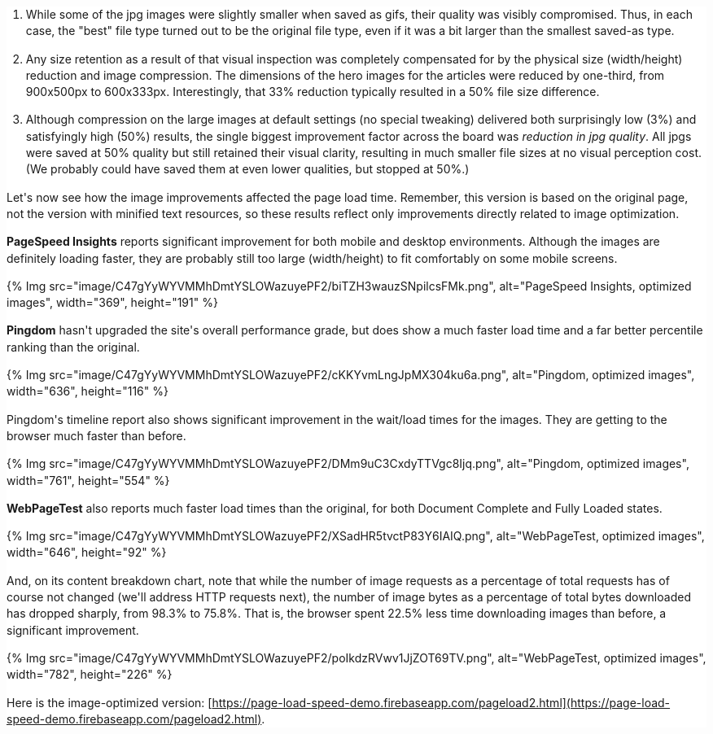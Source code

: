 1. While some of the jpg images were slightly smaller when saved as gifs, their quality
   was visibly compromised. Thus, in each case, the "best" file type turned out to be the
   original file type, even if it was a bit larger than the smallest saved-as type.

2. Any size retention as a result of that visual inspection was completely compensated for
   by the physical size (width/height) reduction and image compression. The dimensions of the
   hero images for the articles were reduced by one-third, from 900x500px to 600x333px.
   Interestingly, that 33% reduction typically resulted in a 50% file size difference.

3. Although compression on the large images at default settings (no special tweaking)
   delivered both surprisingly low (3%) and
   satisfyingly high (50%) results, the single biggest improvement factor across the board
   was _reduction in jpg quality_. All jpgs were saved at 50% quality but still retained
   their visual clarity, resulting in much smaller file sizes at no visual perception cost.
   (We probably could have saved them at even lower qualities, but stopped at 50%.)

Let's now see how the image improvements affected the page load time. Remember, this version
is based on the original page, not the version with minified text resources, so these results
reflect only improvements directly related to image optimization.

**PageSpeed Insights** reports significant improvement for both mobile and desktop
environments. Although the images are definitely loading faster, they are probably still
too large (width/height) to fit comfortably on some mobile screens.

{% Img src="image/C47gYyWYVMMhDmtYSLOWazuyePF2/biTZH3wauzSNpilcsFMk.png", alt="PageSpeed Insights, optimized images", width="369", height="191" %}

**Pingdom** hasn't upgraded the site's overall performance grade, but does show a much
faster load time and a far better percentile ranking than the original.

{% Img src="image/C47gYyWYVMMhDmtYSLOWazuyePF2/cKKYvmLngJpMX304ku6a.png", alt="Pingdom, optimized images", width="636", height="116" %}

Pingdom's timeline report also shows significant improvement in the wait/load times
for the images. They are getting to the browser much faster than before.

{% Img src="image/C47gYyWYVMMhDmtYSLOWazuyePF2/DMm9uC3CxdyTTVgc8Ijq.png", alt="Pingdom, optimized images", width="761", height="554" %}

**WebPageTest** also reports much faster load times than the original, for both
Document Complete and Fully Loaded states.

{% Img src="image/C47gYyWYVMMhDmtYSLOWazuyePF2/XSadHR5tvctP83Y6IAIQ.png", alt="WebPageTest, optimized images", width="646", height="92" %}

And, on its content breakdown chart, note that while the number of image requests
as a percentage of total requests has of course not changed (we'll address HTTP
requests next), the number of image bytes as a percentage of total bytes downloaded
has dropped sharply, from 98.3% to 75.8%. That is, the browser spent 22.5% less time
downloading images than before, a significant improvement.

{% Img src="image/C47gYyWYVMMhDmtYSLOWazuyePF2/poIkdzRVwv1JjZOT69TV.png", alt="WebPageTest, optimized images", width="782", height="226" %}

Here is the image-optimized version:
[https://page-load-speed-demo.firebaseapp.com/pageload2.html](https://page-load-speed-demo.firebaseapp.com/pageload2.html).
